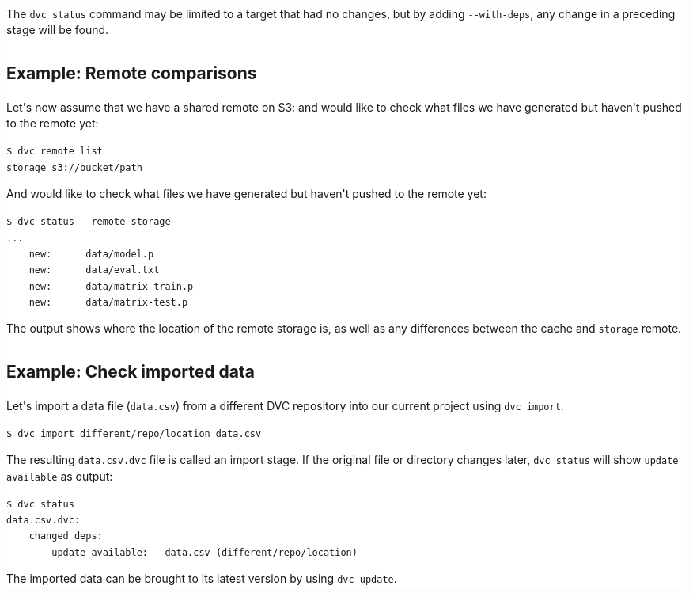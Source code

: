 The `dvc status` command may be limited to a target that had no changes, but by
adding `--with-deps`, any change in a preceding stage will be found.

## Example: Remote comparisons

Let's now assume that we have a shared remote on S3: and would like to check
what files we have generated but haven't pushed to the remote yet:

```dvc
$ dvc remote list
storage	s3://bucket/path
```

And would like to check what files we have generated but haven't pushed to the
remote yet:

```dvc
$ dvc status --remote storage
...
	new:      data/model.p
	new:      data/eval.txt
	new:      data/matrix-train.p
	new:      data/matrix-test.p
```

The output shows where the location of the remote storage is, as well as any
differences between the <abbr>cache</abbr> and `storage` remote.

## Example: Check imported data

Let's import a data file (`data.csv`) from a different <abbr>DVC repository
</abbr> into our current project using `dvc import`.

```dvc
$ dvc import different/repo/location data.csv
```

The resulting `data.csv.dvc` file is called an <abbr>import stage</abbr>. If the
original file or directory changes later, `dvc status` will show
`update available` as output:

```dvc
$ dvc status
data.csv.dvc:
	changed deps:
		update available:   data.csv (different/repo/location)
```

The imported data can be brought to its latest version by using `dvc update`.
